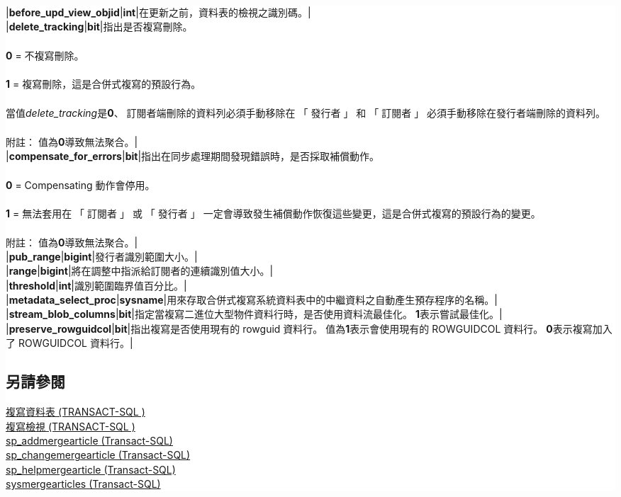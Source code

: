 |**before_upd_view_objid**|**int**|在更新之前，資料表的檢視之識別碼。|  
|**delete_tracking**|**bit**|指出是否複寫刪除。<br /><br /> **0** = 不複寫刪除。<br /><br /> **1** = 複寫刪除，這是合併式複寫的預設行為。<br /><br /> 當值*delete_tracking*是**0**、 訂閱者端刪除的資料列必須手動移除在 「 發行者 」 和 「 訂閱者 」 必須手動移除在發行者端刪除的資料列。<br /><br /> 附註： 值為**0**導致無法聚合。|  
|**compensate_for_errors**|**bit**|指出在同步處理期間發現錯誤時，是否採取補償動作。<br /><br /> **0** = Compensating 動作會停用。<br /><br /> **1** = 無法套用在 「 訂閱者 」 或 「 發行者 」 一定會導致發生補償動作恢復這些變更，這是合併式複寫的預設行為的變更。<br /><br /> 附註： 值為**0**導致無法聚合。|  
|**pub_range**|**bigint**|發行者識別範圍大小。|  
|**range**|**bigint**|將在調整中指派給訂閱者的連續識別值大小。|  
|**threshold**|**int**|識別範圍臨界值百分比。|  
|**metadata_select_proc**|**sysname**|用來存取合併式複寫系統資料表中的中繼資料之自動產生預存程序的名稱。|  
|**stream_blob_columns**|**bit**|指定當複寫二進位大型物件資料行時，是否使用資料流最佳化。 **1**表示嘗試最佳化。|  
|**preserve_rowguidcol**|**bit**|指出複寫是否使用現有的 rowguid 資料行。 值為**1**表示會使用現有的 ROWGUIDCOL 資料行。 **0**表示複寫加入了 ROWGUIDCOL 資料行。|  
  
## <a name="see-also"></a>另請參閱  
 [複寫資料表 &#40;TRANSACT-SQL &#41;](../../relational-databases/system-tables/replication-tables-transact-sql.md)   
 [複寫檢視 &#40;TRANSACT-SQL &#41;](../../relational-databases/system-views/replication-views-transact-sql.md)   
 [sp_addmergearticle &#40;Transact-SQL&#41;](../../relational-databases/system-stored-procedures/sp-addmergearticle-transact-sql.md)   
 [sp_changemergearticle &#40;Transact-SQL&#41;](../../relational-databases/system-stored-procedures/sp-changemergearticle-transact-sql.md)   
 [sp_helpmergearticle &#40;Transact-SQL&#41;](../../relational-databases/system-stored-procedures/sp-helpmergearticle-transact-sql.md)   
 [sysmergearticles &#40;Transact-SQL&#41;](../../relational-databases/system-tables/sysmergearticles-transact-sql.md)  
  
  

